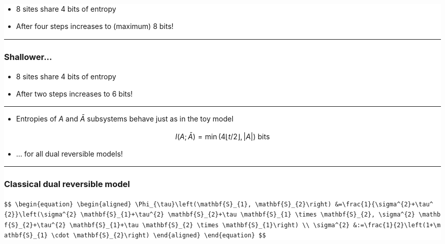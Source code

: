 - 8 sites share 4 bits of entropy

<object data="assets/A-entropy.svg" type="image/svg+xml"></object>

- After four steps increases to (maximum) 8 bits!

---

### Shallower...

- 8 sites share 4 bits of entropy

<object data="assets/A-entropy-shallower.svg" type="image/svg+xml"></object>

- After two steps increases to 6 bits!

---

- Entropies of $A$ and $\bar A$ subsystems behave just as in the toy model

$$
I(A;\bar A) = \min(4\lfloor t/2\rfloor, |A|) \text{ bits}
$$

- ... for all dual reversible models!

---

### Classical dual reversible model

`$$
\begin{equation}
\begin{aligned}
\Phi_{\tau}\left(\mathbf{S}_{1}, \mathbf{S}_{2}\right) &=\frac{1}{\sigma^{2}+\tau^{2}}\left(\sigma^{2} \mathbf{S}_{1}+\tau^{2} \mathbf{S}_{2}+\tau \mathbf{S}_{1} \times \mathbf{S}_{2}, \sigma^{2} \mathbf{S}_{2}+\tau^{2} \mathbf{S}_{1}+\tau \mathbf{S}_{2} \times \mathbf{S}_{1}\right) \\
\sigma^{2} &:=\frac{1}{2}\left(1+\mathbf{S}_{1} \cdot \mathbf{S}_{2}\right)
\end{aligned}
\end{equation}
$$`
<figure align="center">